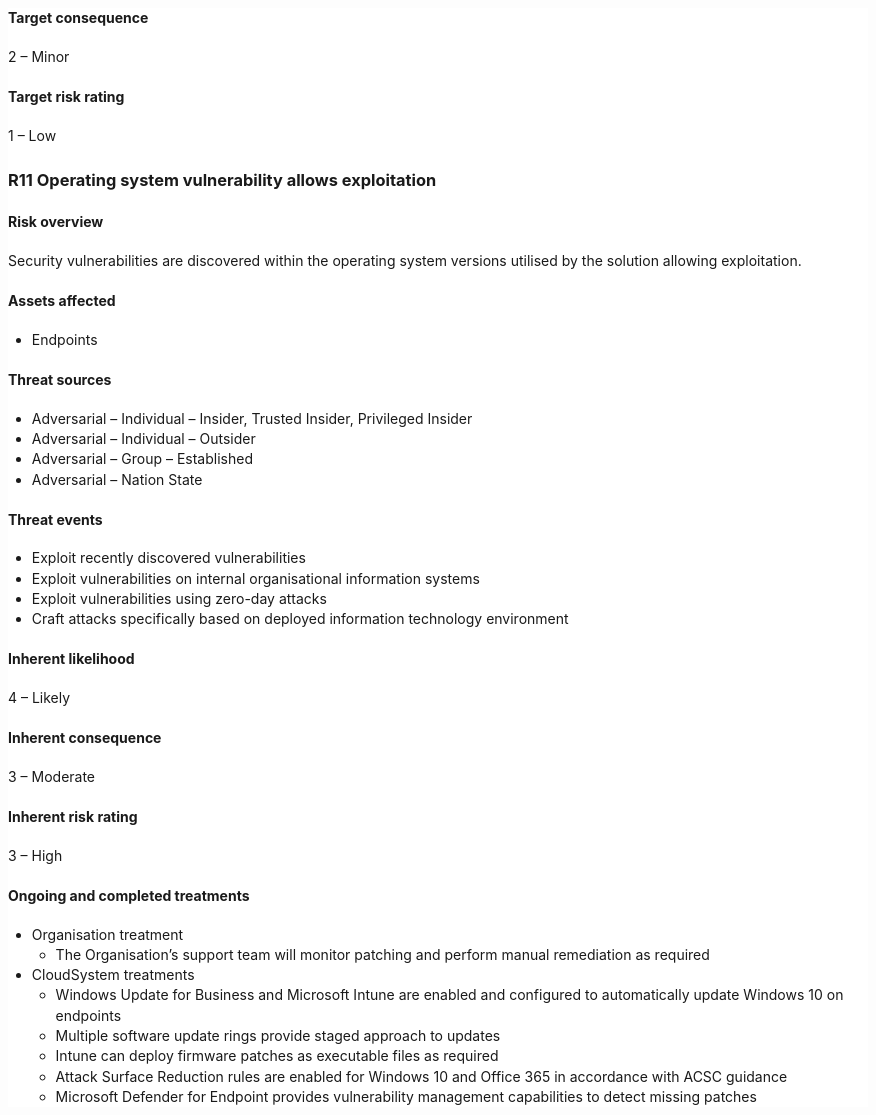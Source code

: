 #### Target consequence

2 – Minor

#### Target risk rating

1 – Low

### R11 Operating system vulnerability allows exploitation

#### Risk overview

Security vulnerabilities are discovered within the operating system versions utilised by the solution allowing exploitation.

#### Assets affected

- Endpoints

#### Threat sources

- Adversarial – Individual – Insider, Trusted Insider, Privileged Insider
- Adversarial – Individual – Outsider
- Adversarial – Group – Established
- Adversarial – Nation State

#### Threat events

- Exploit recently discovered vulnerabilities
- Exploit vulnerabilities on internal organisational information systems
- Exploit vulnerabilities using zero-day attacks
- Craft attacks specifically based on deployed information technology environment

#### Inherent likelihood

4 – Likely

#### Inherent consequence

3 – Moderate

#### Inherent risk rating

3 – High

#### Ongoing and completed treatments

- Organisation treatment
  - The Organisation’s support team will monitor patching and perform manual remediation as required
- CloudSystem treatments
  - Windows Update for Business and Microsoft Intune are enabled and configured to automatically update Windows 10 on endpoints
  - Multiple software update rings provide staged approach to updates
  - Intune can deploy firmware patches as executable files as required
  - Attack Surface Reduction rules are enabled for Windows 10 and Office 365 in accordance with ACSC guidance
  - Microsoft Defender for Endpoint provides vulnerability management capabilities to detect missing patches
